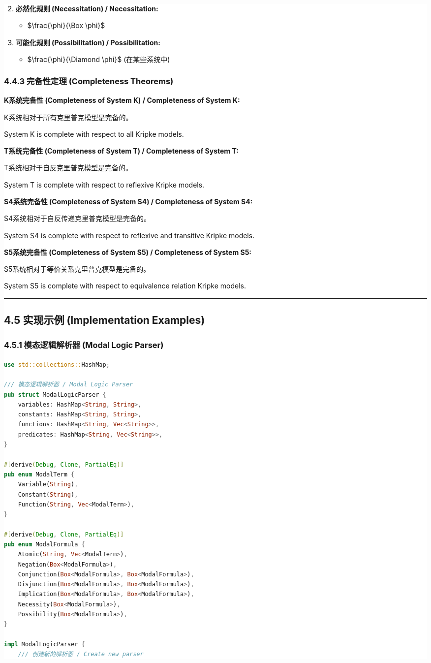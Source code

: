 2. **必然化规则 (Necessitation) / Necessitation:**
   - $\frac{\phi}{\Box \phi}$

3. **可能化规则 (Possibilitation) / Possibilitation:**
   - $\frac{\phi}{\Diamond \phi}$ (在某些系统中)

### 4.4.3 完备性定理 (Completeness Theorems)

**K系统完备性 (Completeness of System K) / Completeness of System K:**

K系统相对于所有克里普克模型是完备的。

System K is complete with respect to all Kripke models.

**T系统完备性 (Completeness of System T) / Completeness of System T:**

T系统相对于自反克里普克模型是完备的。

System T is complete with respect to reflexive Kripke models.

**S4系统完备性 (Completeness of System S4) / Completeness of System S4:**

S4系统相对于自反传递克里普克模型是完备的。

System S4 is complete with respect to reflexive and transitive Kripke models.

**S5系统完备性 (Completeness of System S5) / Completeness of System S5:**

S5系统相对于等价关系克里普克模型是完备的。

System S5 is complete with respect to equivalence relation Kripke models.

---

## 4.5 实现示例 (Implementation Examples)

### 4.5.1 模态逻辑解析器 (Modal Logic Parser)

```rust
use std::collections::HashMap;

/// 模态逻辑解析器 / Modal Logic Parser
pub struct ModalLogicParser {
    variables: HashMap<String, String>,
    constants: HashMap<String, String>,
    functions: HashMap<String, Vec<String>>,
    predicates: HashMap<String, Vec<String>>,
}

#[derive(Debug, Clone, PartialEq)]
pub enum ModalTerm {
    Variable(String),
    Constant(String),
    Function(String, Vec<ModalTerm>),
}

#[derive(Debug, Clone, PartialEq)]
pub enum ModalFormula {
    Atomic(String, Vec<ModalTerm>),
    Negation(Box<ModalFormula>),
    Conjunction(Box<ModalFormula>, Box<ModalFormula>),
    Disjunction(Box<ModalFormula>, Box<ModalFormula>),
    Implication(Box<ModalFormula>, Box<ModalFormula>),
    Necessity(Box<ModalFormula>),
    Possibility(Box<ModalFormula>),
}

impl ModalLogicParser {
    /// 创建新的解析器 / Create new parser
```